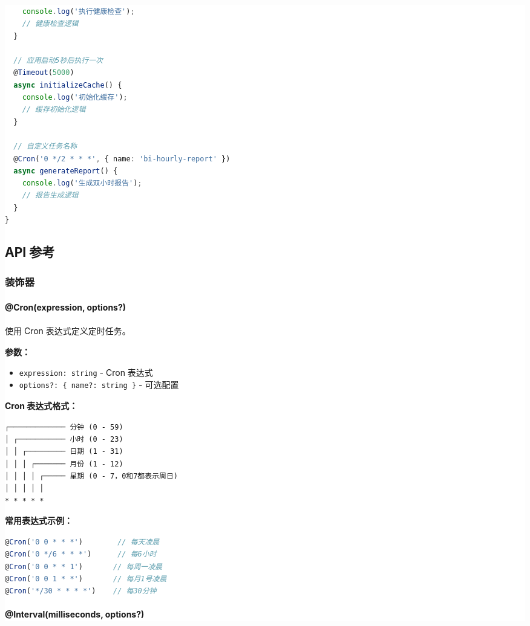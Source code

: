 ```typescript
    console.log('执行健康检查');
    // 健康检查逻辑
  }

  // 应用启动5秒后执行一次
  @Timeout(5000)
  async initializeCache() {
    console.log('初始化缓存');
    // 缓存初始化逻辑
  }

  // 自定义任务名称
  @Cron('0 */2 * * *', { name: 'bi-hourly-report' })
  async generateReport() {
    console.log('生成双小时报告');
    // 报告生成逻辑
  }
}
```

## API 参考

### 装饰器

#### @Cron(expression, options?)

使用 Cron 表达式定义定时任务。

**参数：**
- `expression: string` - Cron 表达式
- `options?: { name?: string }` - 可选配置

**Cron 表达式格式：**
```
┌───────────── 分钟 (0 - 59)
│ ┌─────────── 小时 (0 - 23)
│ │ ┌───────── 日期 (1 - 31)
│ │ │ ┌─────── 月份 (1 - 12)
│ │ │ │ ┌───── 星期 (0 - 7，0和7都表示周日)
│ │ │ │ │
* * * * *
```

**常用表达式示例：**
```typescript
@Cron('0 0 * * *')        // 每天凌晨
@Cron('0 */6 * * *')      // 每6小时
@Cron('0 0 * * 1')       // 每周一凌晨
@Cron('0 0 1 * *')       // 每月1号凌晨
@Cron('*/30 * * * *')    // 每30分钟
```

#### @Interval(milliseconds, options?)
